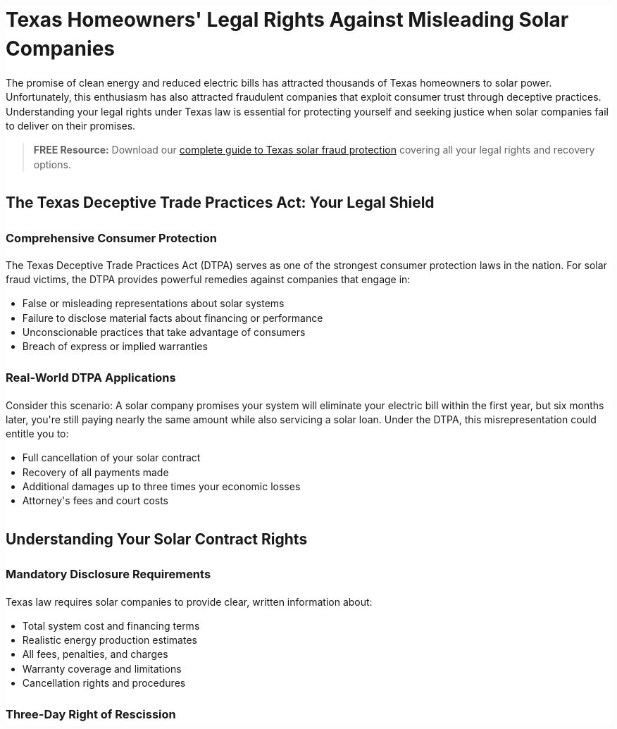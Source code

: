 # Texas Homeowners' Legal Rights Against Misleading Solar Companies

The promise of clean energy and reduced electric bills has attracted thousands of Texas homeowners to solar power. Unfortunately, this enthusiasm has also attracted fraudulent companies that exploit consumer trust through deceptive practices. Understanding your legal rights under Texas law is essential for protecting yourself and seeking justice when solar companies fail to deliver on their promises.

> **FREE Resource:** Download our [complete guide to Texas solar fraud protection](/blog/free-ebook-texas-solar-fraud-guide) covering all your legal rights and recovery options.

## The Texas Deceptive Trade Practices Act: Your Legal Shield

### Comprehensive Consumer Protection

The Texas Deceptive Trade Practices Act (DTPA) serves as one of the strongest consumer protection laws in the nation. For solar fraud victims, the DTPA provides powerful remedies against companies that engage in:

- False or misleading representations about solar systems
- Failure to disclose material facts about financing or performance
- Unconscionable practices that take advantage of consumers
- Breach of express or implied warranties

### Real-World DTPA Applications

Consider this scenario: A solar company promises your system will eliminate your electric bill within the first year, but six months later, you're still paying nearly the same amount while also servicing a solar loan. Under the DTPA, this misrepresentation could entitle you to:

- Full cancellation of your solar contract
- Recovery of all payments made
- Additional damages up to three times your economic losses
- Attorney's fees and court costs

## Understanding Your Solar Contract Rights

### Mandatory Disclosure Requirements

Texas law requires solar companies to provide clear, written information about:

- Total system cost and financing terms
- Realistic energy production estimates
- All fees, penalties, and charges
- Warranty coverage and limitations
- Cancellation rights and procedures

### Three-Day Right of Rescission
